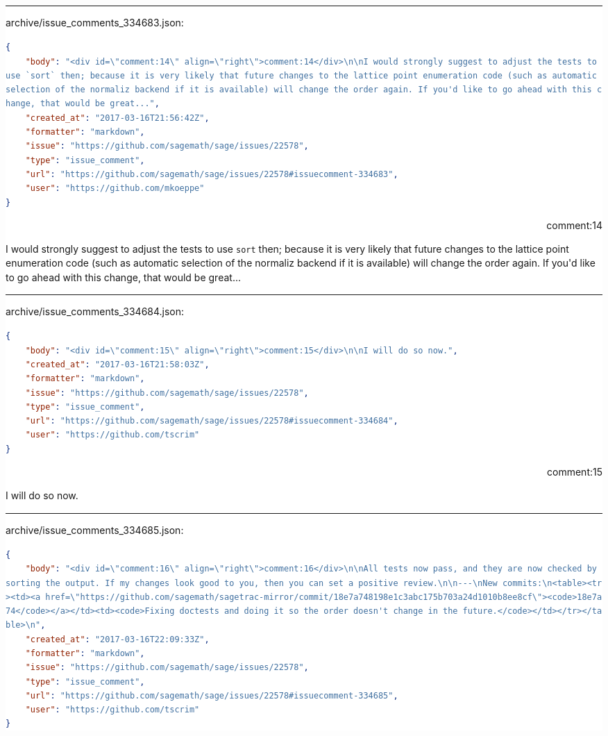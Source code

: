 

---

archive/issue_comments_334683.json:
```json
{
    "body": "<div id=\"comment:14\" align=\"right\">comment:14</div>\n\nI would strongly suggest to adjust the tests to use `sort` then; because it is very likely that future changes to the lattice point enumeration code (such as automatic selection of the normaliz backend if it is available) will change the order again. If you'd like to go ahead with this change, that would be great...",
    "created_at": "2017-03-16T21:56:42Z",
    "formatter": "markdown",
    "issue": "https://github.com/sagemath/sage/issues/22578",
    "type": "issue_comment",
    "url": "https://github.com/sagemath/sage/issues/22578#issuecomment-334683",
    "user": "https://github.com/mkoeppe"
}
```

<div id="comment:14" align="right">comment:14</div>

I would strongly suggest to adjust the tests to use `sort` then; because it is very likely that future changes to the lattice point enumeration code (such as automatic selection of the normaliz backend if it is available) will change the order again. If you'd like to go ahead with this change, that would be great...



---

archive/issue_comments_334684.json:
```json
{
    "body": "<div id=\"comment:15\" align=\"right\">comment:15</div>\n\nI will do so now.",
    "created_at": "2017-03-16T21:58:03Z",
    "formatter": "markdown",
    "issue": "https://github.com/sagemath/sage/issues/22578",
    "type": "issue_comment",
    "url": "https://github.com/sagemath/sage/issues/22578#issuecomment-334684",
    "user": "https://github.com/tscrim"
}
```

<div id="comment:15" align="right">comment:15</div>

I will do so now.



---

archive/issue_comments_334685.json:
```json
{
    "body": "<div id=\"comment:16\" align=\"right\">comment:16</div>\n\nAll tests now pass, and they are now checked by sorting the output. If my changes look good to you, then you can set a positive review.\n\n---\nNew commits:\n<table><tr><td><a href=\"https://github.com/sagemath/sagetrac-mirror/commit/18e7a748198e1c3abc175b703a24d1010b8ee8cf\"><code>18e7a74</code></a></td><td><code>Fixing doctests and doing it so the order doesn't change in the future.</code></td></tr></table>\n",
    "created_at": "2017-03-16T22:09:33Z",
    "formatter": "markdown",
    "issue": "https://github.com/sagemath/sage/issues/22578",
    "type": "issue_comment",
    "url": "https://github.com/sagemath/sage/issues/22578#issuecomment-334685",
    "user": "https://github.com/tscrim"
}
```
